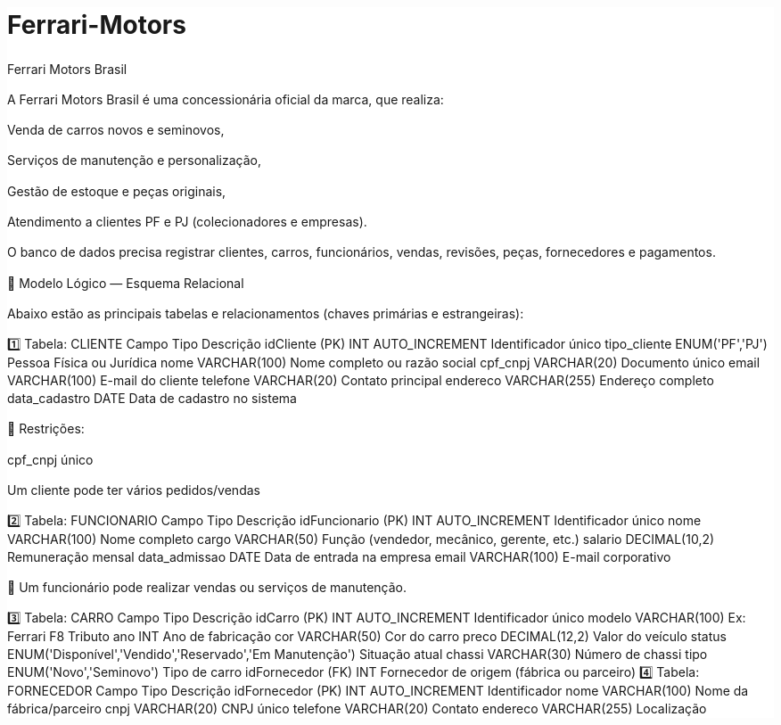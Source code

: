 # Ferrari-Motors
Ferrari Motors Brasil

A Ferrari Motors Brasil é uma concessionária oficial da marca, que realiza:

Venda de carros novos e seminovos,

Serviços de manutenção e personalização,

Gestão de estoque e peças originais,

Atendimento a clientes PF e PJ (colecionadores e empresas).

O banco de dados precisa registrar clientes, carros, funcionários, vendas, revisões, peças, fornecedores e pagamentos.

🧩 Modelo Lógico — Esquema Relacional

Abaixo estão as principais tabelas e relacionamentos (chaves primárias e estrangeiras):

1️⃣ Tabela: CLIENTE
Campo	Tipo	Descrição
idCliente (PK)	INT AUTO_INCREMENT	Identificador único
tipo_cliente	ENUM('PF','PJ')	Pessoa Física ou Jurídica
nome	VARCHAR(100)	Nome completo ou razão social
cpf_cnpj	VARCHAR(20)	Documento único
email	VARCHAR(100)	E-mail do cliente
telefone	VARCHAR(20)	Contato principal
endereco	VARCHAR(255)	Endereço completo
data_cadastro	DATE	Data de cadastro no sistema

🔸 Restrições:

cpf_cnpj único

Um cliente pode ter vários pedidos/vendas

2️⃣ Tabela: FUNCIONARIO
Campo	Tipo	Descrição
idFuncionario (PK)	INT AUTO_INCREMENT	Identificador único
nome	VARCHAR(100)	Nome completo
cargo	VARCHAR(50)	Função (vendedor, mecânico, gerente, etc.)
salario	DECIMAL(10,2)	Remuneração mensal
data_admissao	DATE	Data de entrada na empresa
email	VARCHAR(100)	E-mail corporativo

🔸 Um funcionário pode realizar vendas ou serviços de manutenção.

3️⃣ Tabela: CARRO
Campo	Tipo	Descrição
idCarro (PK)	INT AUTO_INCREMENT	Identificador único
modelo	VARCHAR(100)	Ex: Ferrari F8 Tributo
ano	INT	Ano de fabricação
cor	VARCHAR(50)	Cor do carro
preco	DECIMAL(12,2)	Valor do veículo
status	ENUM('Disponível','Vendido','Reservado','Em Manutenção')	Situação atual
chassi	VARCHAR(30)	Número de chassi
tipo	ENUM('Novo','Seminovo')	Tipo de carro
idFornecedor (FK)	INT	Fornecedor de origem (fábrica ou parceiro)
4️⃣ Tabela: FORNECEDOR
Campo	Tipo	Descrição
idFornecedor (PK)	INT AUTO_INCREMENT	Identificador
nome	VARCHAR(100)	Nome da fábrica/parceiro
cnpj	VARCHAR(20)	CNPJ único
telefone	VARCHAR(20)	Contato
endereco	VARCHAR(255)	Localização
